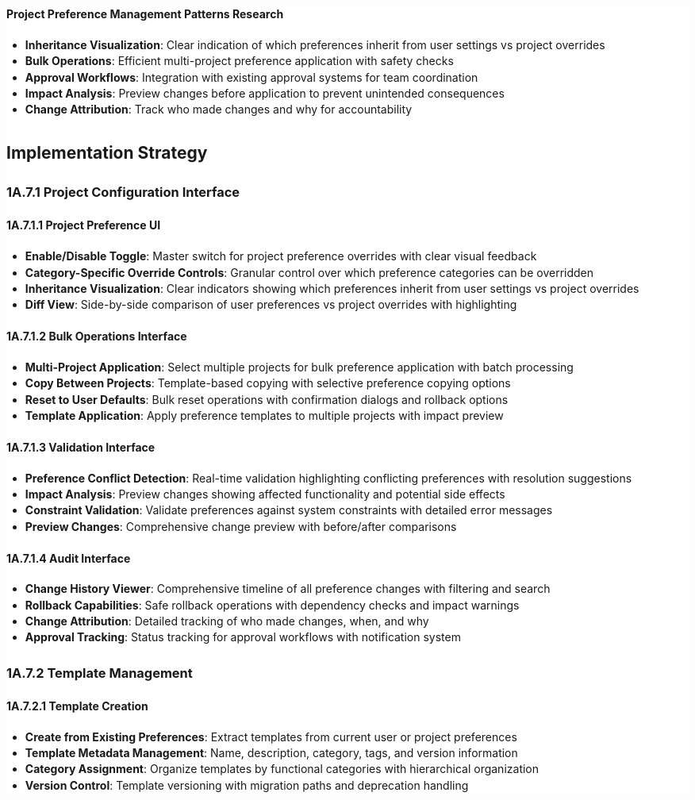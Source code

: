 #### Project Preference Management Patterns Research
- **Inheritance Visualization**: Clear indication of which preferences inherit from user settings vs project overrides
- **Bulk Operations**: Efficient multi-project preference application with safety checks
- **Approval Workflows**: Integration with existing approval systems for team coordination
- **Impact Analysis**: Preview changes before application to prevent unintended consequences
- **Change Attribution**: Track who made changes and why for accountability

## Implementation Strategy

### 1A.7.1 Project Configuration Interface

#### 1A.7.1.1 Project Preference UI
- **Enable/Disable Toggle**: Master switch for project preference overrides with clear visual feedback
- **Category-Specific Override Controls**: Granular control over which preference categories can be overridden
- **Inheritance Visualization**: Clear indicators showing which preferences inherit from user settings vs project overrides
- **Diff View**: Side-by-side comparison of user preferences vs project overrides with highlighting

#### 1A.7.1.2 Bulk Operations Interface
- **Multi-Project Application**: Select multiple projects for bulk preference application with batch processing
- **Copy Between Projects**: Template-based copying with selective preference copying options
- **Reset to User Defaults**: Bulk reset operations with confirmation dialogs and rollback options
- **Template Application**: Apply preference templates to multiple projects with impact preview

#### 1A.7.1.3 Validation Interface
- **Preference Conflict Detection**: Real-time validation highlighting conflicting preferences with resolution suggestions
- **Impact Analysis**: Preview changes showing affected functionality and potential side effects
- **Constraint Validation**: Validate preferences against system constraints with detailed error messages
- **Preview Changes**: Comprehensive change preview with before/after comparisons

#### 1A.7.1.4 Audit Interface
- **Change History Viewer**: Comprehensive timeline of all preference changes with filtering and search
- **Rollback Capabilities**: Safe rollback operations with dependency checks and impact warnings
- **Change Attribution**: Detailed tracking of who made changes, when, and why
- **Approval Tracking**: Status tracking for approval workflows with notification system

### 1A.7.2 Template Management

#### 1A.7.2.1 Template Creation
- **Create from Existing Preferences**: Extract templates from current user or project preferences
- **Template Metadata Management**: Name, description, category, tags, and version information
- **Category Assignment**: Organize templates by functional categories with hierarchical organization
- **Version Control**: Template versioning with migration paths and deprecation handling
